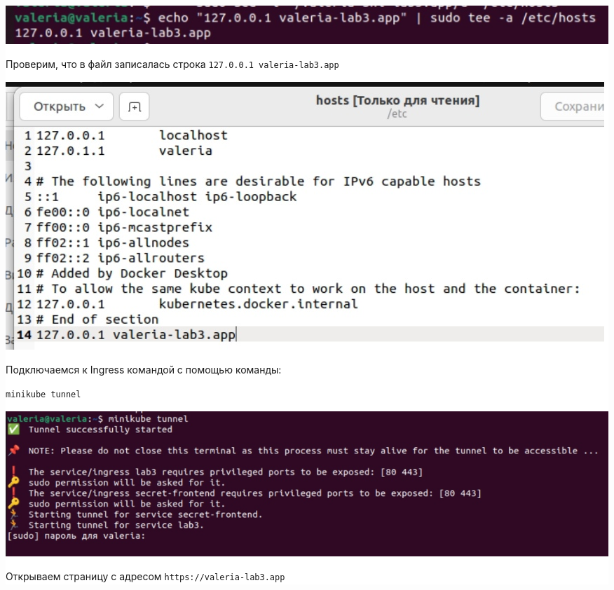 ![add_hosts](/lab3/screenshots/add_hosts.jpg)

Проверим, что в файл записалась строка `127.0.0.1 valeria-lab3.app`

![view_hosts](/lab3/screenshots/view_hosts.jpg)

Подключаемся к Ingress командой с помощью команды:
```
minikube tunnel
```

![start_tunnel](/lab3/screenshots/start_tunnel.jpg)

Открываем страницу с адресом  `https://valeria-lab3.app`

